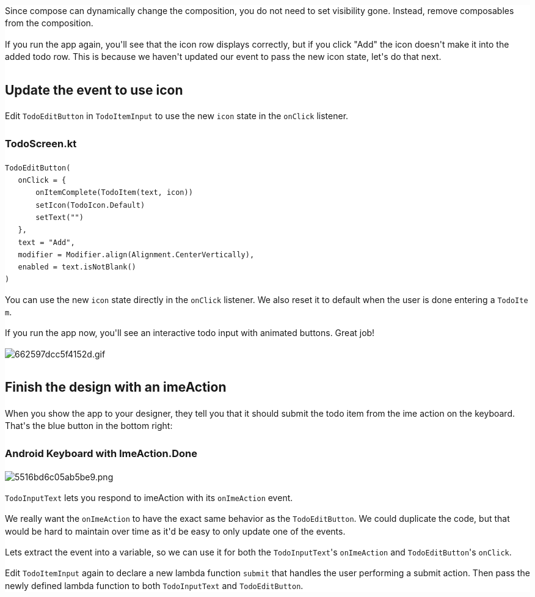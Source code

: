Since compose can dynamically change the composition, you do not need to set visibility gone. Instead, remove composables from the composition.

If you run the app again, you'll see that the icon row displays correctly, but if you click "Add" the icon doesn't make it into the added todo row. This is because we haven't updated our event to pass the new icon state, let's do that next.

## **Update the event to use icon**

Edit `TodoEditButton` in `TodoItemInput` to use the new `icon` state in the `onClick` listener.

### **TodoScreen.kt**

```
TodoEditButton(
   onClick = {
       onItemComplete(TodoItem(text, icon))
       setIcon(TodoIcon.Default)
       setText("")
   },
   text = "Add",
   modifier = Modifier.align(Alignment.CenterVertically),
   enabled = text.isNotBlank()
)
```

You can use the new `icon` state directly in the `onClick` listener. We also reset it to default when the user is done entering a `TodoItem`.

If you run the app now, you'll see an interactive todo input with animated buttons. Great job!

![662597dcc5f4152d.gif](https://developer.android.com/codelabs/jetpack-compose-state/img/662597dcc5f4152d.gif)

## **Finish the design with an imeAction**

When you show the app to your designer, they tell you that it should submit the todo item from the ime action on the keyboard. That's the blue button in the bottom right:

### **Android Keyboard with ImeAction.Done**

![5516bd6c05ab5be9.png](https://developer.android.com/codelabs/jetpack-compose-state/img/5516bd6c05ab5be9.png)

`TodoInputText` lets you respond to imeAction with its `onImeAction` event.

We really want the `onImeAction` to have the exact same behavior as the `TodoEditButton`. We could duplicate the code, but that would be hard to maintain over time as it'd be easy to only update one of the events.

Lets extract the event into a variable, so we can use it for both the `TodoInputText`'s `onImeAction` and `TodoEditButton`'s `onClick`.

Edit `TodoItemInput` again to declare a new lambda function `submit` that handles the user performing a submit action. Then pass the newly defined lambda function to both `TodoInputText` and `TodoEditButton`.

